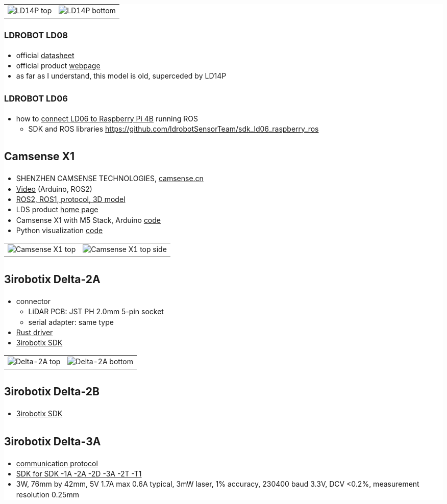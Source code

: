 |   |   |
|---|---|
| ![LD14P top](./images/ld14p_top.jpg) | ![LD14P bottom](./images/ld14p_bottom.jpg) |

### LDROBOT LD08
- official [datasheet](https://www.ldrobot.com/images/2023/03/02/LDROBOT_LD08_Datasheet_CN_V1.3_aoMhAtqQ.pdf)
- official product [webpage](https://www.ldrobot.com/ProductDetails?sensor_name=LD08)
- as far as I understand, this model is old, superceded by LD14P

### LDROBOT LD06
- how to [connect LD06 to Raspberry Pi 4B](https://www.okdo.com/wp-content/uploads/2021/06/OKdo-Lidar-get-started-update.pdf) running ROS
  - SDK and ROS libraries https://github.com/ldrobotSensorTeam/sdk_ld06_raspberry_ros

## Camsense X1
- SHENZHEN CAMSENSE TECHNOLOGIES, [camsense.cn](https://www.camsense.cn/)
- [Video](https://www.youtube.com/shorts/kNBraxYKvvI) (Arduino, ROS2)
- [ROS2, ROS1, protocol, 3D model](https://github.com/Vidicon/camsense-X1)
- LDS product [home page](https://www.camsense.cn/robot/camsenseX1.html)
- Camsense X1 with M5 Stack, Arduino [code](https://github.com/yishii/LiDAR_Camsense_X1_M5Stack)
- Python visualization [code](https://github.com/IljaRukin/camsense_X1_lidar)

|   |   |
|---|---|
| ![Camsense X1 top](./images/Camsense_X1_top_side.webp) | ![Camsense X1 top side](./images/Camsense_X1_bottom.webp) |

## 3irobotix Delta-2A
- connector
  - LiDAR PCB: JST PH 2.0mm 5-pin socket
  - serial adapter: same type
- [Rust driver](https://github.com/jeroenvervaeke/delta_2a_lidar)
- [3irobotix SDK](https://github.com/Theara-Seng/lidar_sensor_delta_2a)

|   |   |
|---|---|
| ![Delta-2A top](./images/Delta-2A_top.webp) | ![Delta-2A bottom](./images/Delta-2A_bottom.webp) |

## 3irobotix Delta-2B
- [3irobotix SDK](https://github.com/CWRU-AutonomousVehiclesLab/Delta-2B-Lidar-SDK)

## 3irobotix Delta-3A
- [communication protocol](https://github.com/NotBlackMagic/Delta-2G-LiDAR-Driver/blob/master/Documents/Delta-3A%20EN.pdf)
- [SDK for SDK -1A -2A -2D -3A -2T -T1](https://lidar.oss-cn-beijing.aliyuncs.com/Lidar.rar)
- 3W, 76mm by 42mm, 5V 1.7A max 0.6A typical, 3mW laser, 1% accuracy, 230400 baud 3.3V, DCV <0.2%, measurement resolution 0.25mm
